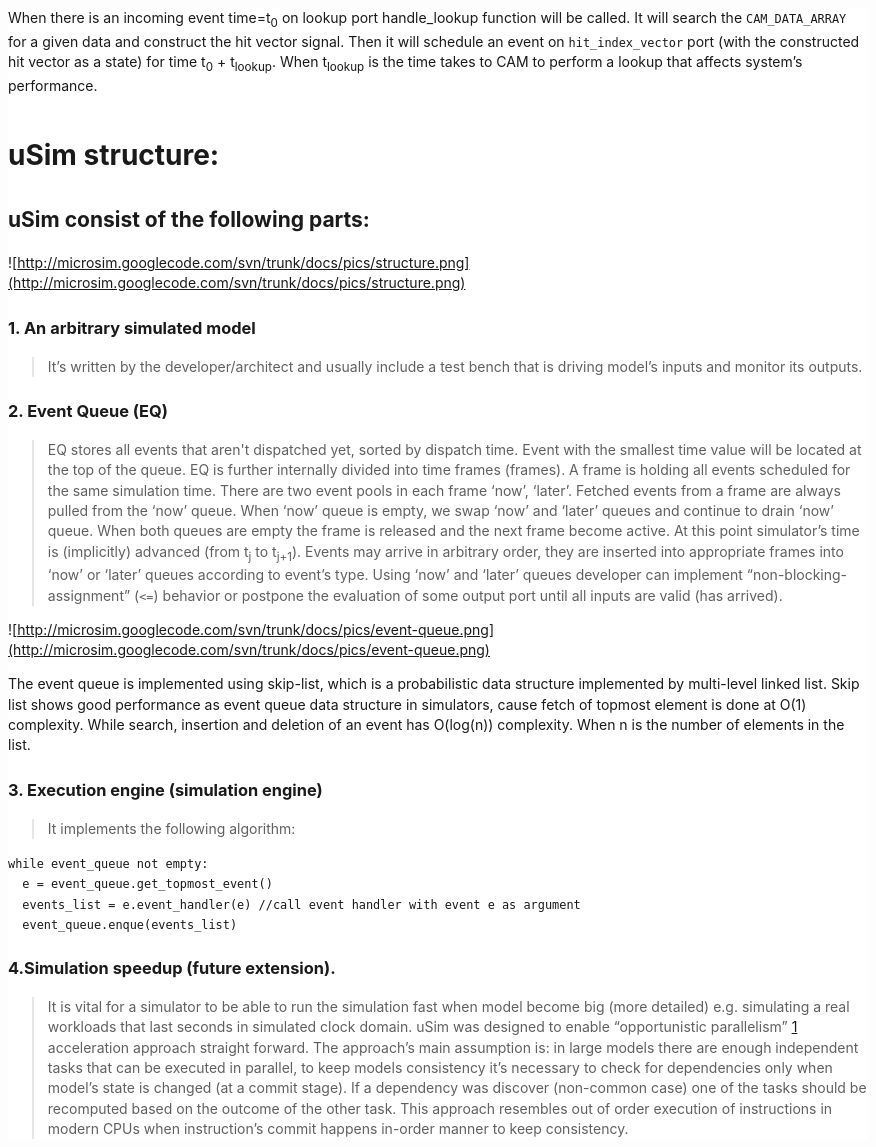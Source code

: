 When there is an incoming event time=t<sub>0</sub> on lookup port handle\_lookup function will be called. It will search the `CAM_DATA_ARRAY` for a given data and construct the hit vector signal. Then it will schedule an event on `hit_index_vector` port (with the constructed hit vector as a state) for time t<sub>0</sub> + t<sub>lookup</sub>. When t<sub>lookup</sub> is the time takes to CAM to perform a lookup that affects system’s performance.

# uSim structure: #
## uSim consist of the following parts: ##

![http://microsim.googlecode.com/svn/trunk/docs/pics/structure.png](http://microsim.googlecode.com/svn/trunk/docs/pics/structure.png)

### 1. An arbitrary simulated model ###

> It’s written by the developer/architect and usually include a test bench that is driving model’s inputs and monitor its outputs.

### 2. Event Queue (EQ) ###
> EQ stores all events that aren't dispatched yet, sorted by dispatch time. Event with the smallest time value will be located at the top of the queue. EQ is further internally divided into time frames (frames). A frame is holding all events scheduled for the same simulation time. There are two event pools in each frame ‘now’, ‘later’.  Fetched events from a frame are always pulled from the ‘now’ queue. When ‘now’ queue is empty, we swap ‘now’ and ‘later’ queues and continue to drain ‘now’ queue. When both queues are empty the frame is released and the next frame become active. At this point simulator’s time is (implicitly) advanced (from t<sub>j</sub> to t<sub>j+1</sub>). Events may arrive in arbitrary order, they are inserted into appropriate frames into ‘now’ or ‘later’ queues according to event’s type. Using ‘now’ and ‘later’ queues developer can implement “non-blocking-assignment” (`<=`) behavior or postpone the evaluation of some output port until all inputs are valid (has arrived).

![http://microsim.googlecode.com/svn/trunk/docs/pics/event-queue.png](http://microsim.googlecode.com/svn/trunk/docs/pics/event-queue.png)

The event queue is implemented using skip-list, which is a probabilistic data structure implemented by multi-level linked list. Skip list shows good performance as event queue data structure in simulators, cause fetch of topmost element is done at O(1) complexity. While search, insertion and deletion of an event has O(log(n)) complexity. When n is the number of elements in the list.

### 3. Execution engine (simulation engine) ###
> It implements the following algorithm:

```
while event_queue not empty:
  e = event_queue.get_topmost_event()
  events_list = e.event_handler(e) //call event handler with event e as argument
  event_queue.enque(events_list)
```
### 4.Simulation speedup (future extension). ###
> It is vital for a simulator to be able to run the simulation fast when model become big (more detailed) e.g. simulating a real workloads that last seconds in simulated clock domain. uSim was designed to enable “opportunistic parallelism” [1](1.md) acceleration approach straight forward. The approach’s main assumption is: in large models there are enough independent tasks that can be executed in parallel, to keep models consistency it’s necessary to check for dependencies only when model’s state is changed (at a commit stage). If a dependency was discover (non-common case) one of the tasks should be recomputed based on the outcome of the other task. This approach resembles out of order execution of instructions in modern CPUs when instruction’s commit happens in-order manner to keep consistency.

